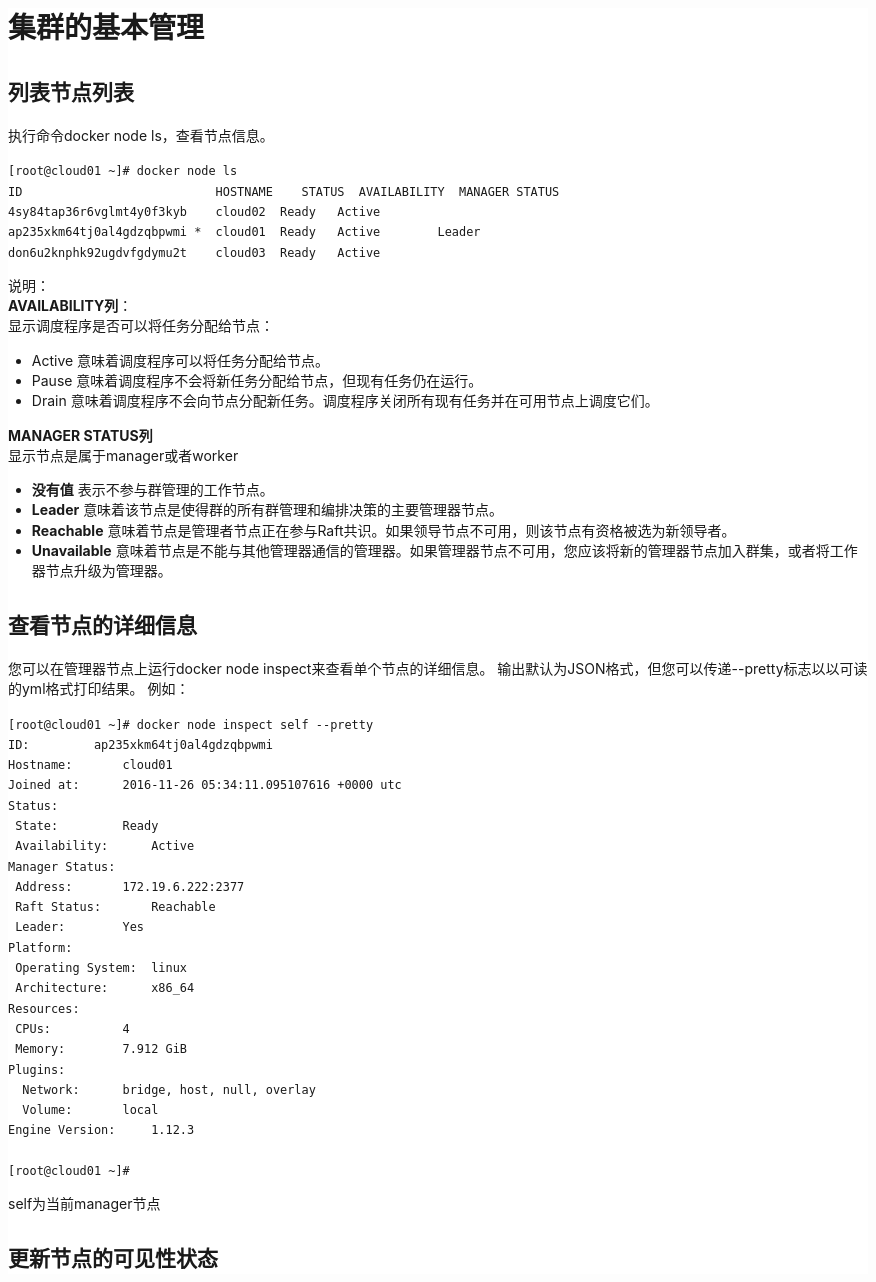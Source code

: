 # 集群的基本管理
##  列表节点列表
执行命令docker node ls，查看节点信息。

```docker
[root@cloud01 ~]# docker node ls
ID                           HOSTNAME    STATUS  AVAILABILITY  MANAGER STATUS
4sy84tap36r6vglmt4y0f3kyb    cloud02  Ready   Active        
ap235xkm64tj0al4gdzqbpwmi *  cloud01  Ready   Active        Leader
don6u2knphk92ugdvfgdymu2t    cloud03  Ready   Active        

```
说明：  
**AVAILABILITY列**：  
显示调度程序是否可以将任务分配给节点：  
- Active 意味着调度程序可以将任务分配给节点。  
- Pause 意味着调度程序不会将新任务分配给节点，但现有任务仍在运行。  
- Drain 意味着调度程序不会向节点分配新任务。调度程序关闭所有现有任务并在可用节点上调度它们。  

**MANAGER STATUS列**  
显示节点是属于manager或者worker 
- **没有值** 表示不参与群管理的工作节点。
- **Leader** 意味着该节点是使得群的所有群管理和编排决策的主要管理器节点。
- **Reachable** 意味着节点是管理者节点正在参与Raft共识。如果领导节点不可用，则该节点有资格被选为新领导者。
- **Unavailable** 意味着节点是不能与其他管理器通信的管理器。如果管理器节点不可用，您应该将新的管理器节点加入群集，或者将工作器节点升级为管理器。

##  查看节点的详细信息
您可以在管理器节点上运行docker node inspect<NODE-ID>来查看单个节点的详细信息。 输出默认为JSON格式，但您可以传递--pretty标志以以可读的yml格式打印结果。 例如：

```docker
[root@cloud01 ~]# docker node inspect self --pretty
ID:			ap235xkm64tj0al4gdzqbpwmi
Hostname:		cloud01
Joined at:		2016-11-26 05:34:11.095107616 +0000 utc
Status:
 State:			Ready
 Availability:		Active
Manager Status:
 Address:		172.19.6.222:2377
 Raft Status:		Reachable
 Leader:		Yes
Platform:
 Operating System:	linux
 Architecture:		x86_64
Resources:
 CPUs:			4
 Memory:		7.912 GiB
Plugins:
  Network:		bridge, host, null, overlay
  Volume:		local
Engine Version:		1.12.3

[root@cloud01 ~]# 

```
self为当前manager节点
##  更新节点的可见性状态  
